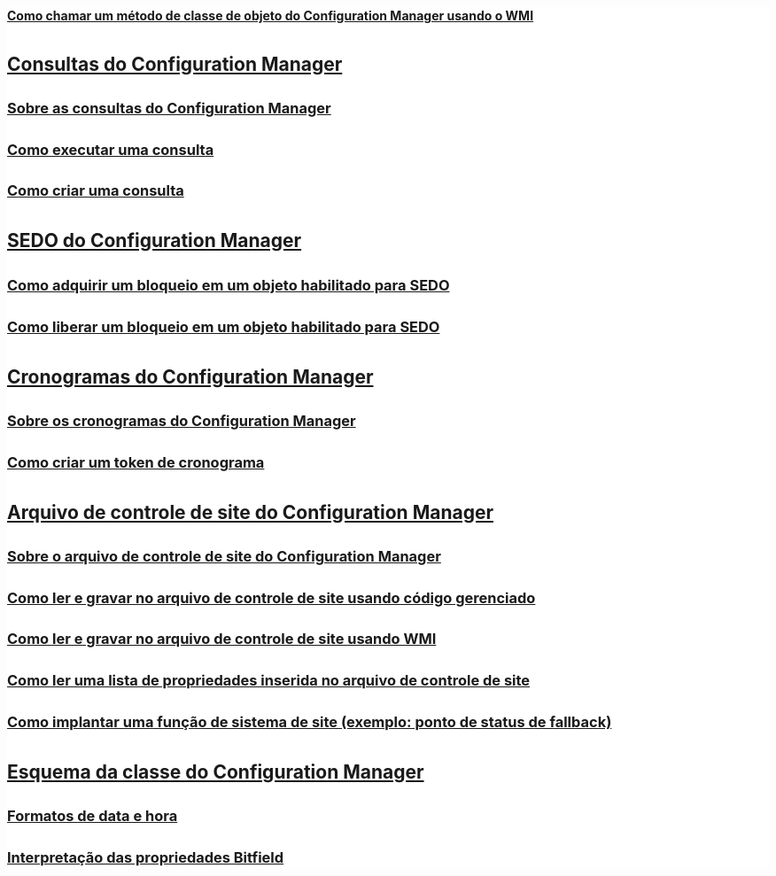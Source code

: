 #### [Como chamar um método de classe de objeto do Configuration Manager usando o WMI](core/understand/how-to-call-a-configuration-manager-object-class-method-by-using-wmi.md)
## [Consultas do Configuration Manager](core/understand/queries.md)
### [Sobre as consultas do Configuration Manager](core/understand/about-configuration-manager-queries.md)
### [Como executar uma consulta](core/understand/how-to-run-a-query.md)
### [Como criar uma consulta](core/understand/how-to-create-a-configuration-manager-query.md)
## [SEDO do Configuration Manager](core/understand/sedo.md)
### [Como adquirir um bloqueio em um objeto habilitado para SEDO](core/understand/how-to-acquire-a-lock-on-a-sedo-enabled-object.md)
### [Como liberar um bloqueio em um objeto habilitado para SEDO](core/understand/how-to-release-a-lock-on-a-sedo-enabled-object.md)
## [Cronogramas do Configuration Manager](core/understand/schedules.md)
### [Sobre os cronogramas do Configuration Manager](core/understand/about-configuration-manager-schedules.md)
### [Como criar um token de cronograma](core/understand/how-to-create-a-schedule-token.md)
## [Arquivo de controle de site do Configuration Manager](core/understand/site-control-file.md)
### [Sobre o arquivo de controle de site do Configuration Manager](core/understand/about-the-configuration-manager-site-control-file.md)
### [Como ler e gravar no arquivo de controle de site usando código gerenciado](core/understand/how-to-read-and-write-to-the-site-control-file-by-using-managed-code.md)
### [Como ler e gravar no arquivo de controle de site usando WMI](core/understand/how-to-read-and-write-to-the-site-control-file-by-using-wmi.md)
### [Como ler uma lista de propriedades inserida no arquivo de controle de site](core/understand/how-to-read-a-configuration-manager-site-control-file-embedded-property-list.md)
### [Como implantar uma função de sistema de site (exemplo: ponto de status de fallback)](core/understand/how-to-deploy-a-site-system-role--example---fallback-status-point-.md)
## [Esquema da classe do Configuration Manager](core/understand/configuration-manager-class-schema.md)
### [Formatos de data e hora](core/understand/date-and-time-formats.md)
### [Interpretação das propriedades Bitfield](core/understand/interpreting-bitfield-properties.md)